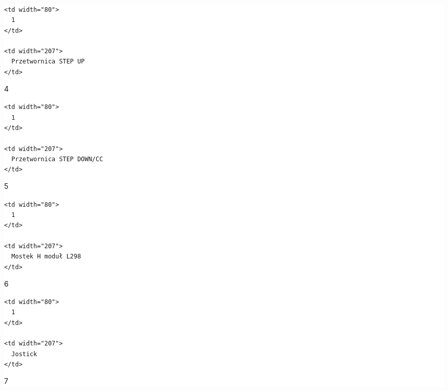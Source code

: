     <td width="80">
      1
    </td>
    
    <td width="207">
      Przetwornica STEP UP
    </td>
  </tr>
  
  <tr>
    <td width="43">
      4
    </td>
    
    <td width="80">
      1
    </td>
    
    <td width="207">
      Przetwornica STEP DOWN/CC
    </td>
  </tr>
  
  <tr>
    <td width="43">
      5
    </td>
    
    <td width="80">
      1
    </td>
    
    <td width="207">
      Mostek H moduł L298
    </td>
  </tr>
  
  <tr>
    <td width="43">
      6
    </td>
    
    <td width="80">
      1
    </td>
    
    <td width="207">
      Jostick
    </td>
  </tr>
  
  <tr>
    <td width="43">
      7
    </td>
    
